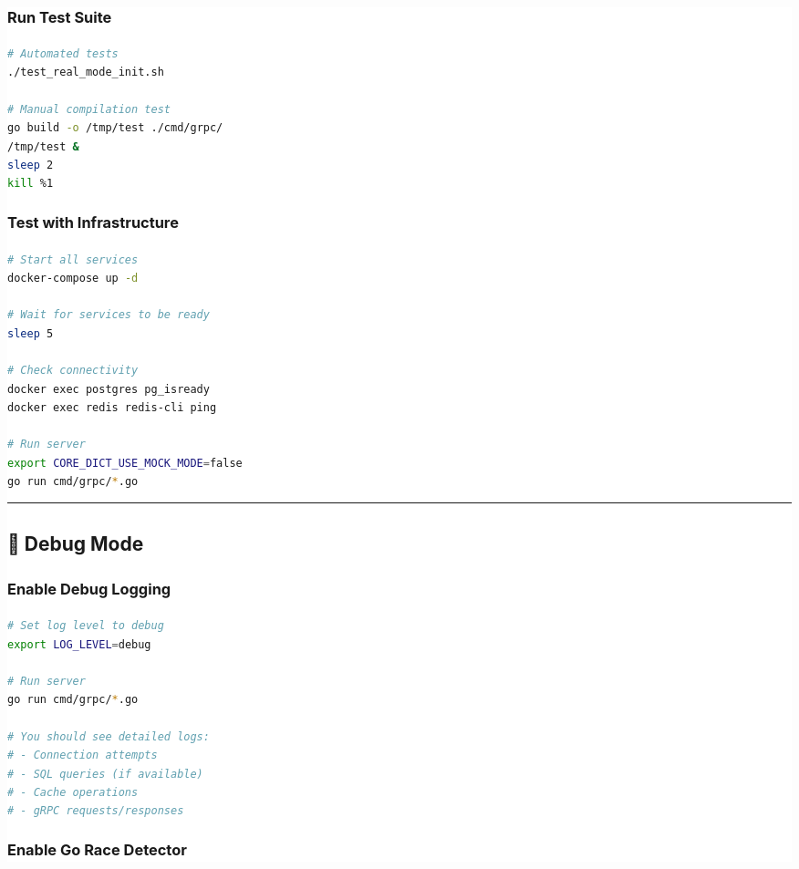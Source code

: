 ### Run Test Suite

```bash
# Automated tests
./test_real_mode_init.sh

# Manual compilation test
go build -o /tmp/test ./cmd/grpc/
/tmp/test &
sleep 2
kill %1
```

### Test with Infrastructure

```bash
# Start all services
docker-compose up -d

# Wait for services to be ready
sleep 5

# Check connectivity
docker exec postgres pg_isready
docker exec redis redis-cli ping

# Run server
export CORE_DICT_USE_MOCK_MODE=false
go run cmd/grpc/*.go
```

---

## 🐛 Debug Mode

### Enable Debug Logging

```bash
# Set log level to debug
export LOG_LEVEL=debug

# Run server
go run cmd/grpc/*.go

# You should see detailed logs:
# - Connection attempts
# - SQL queries (if available)
# - Cache operations
# - gRPC requests/responses
```

### Enable Go Race Detector
